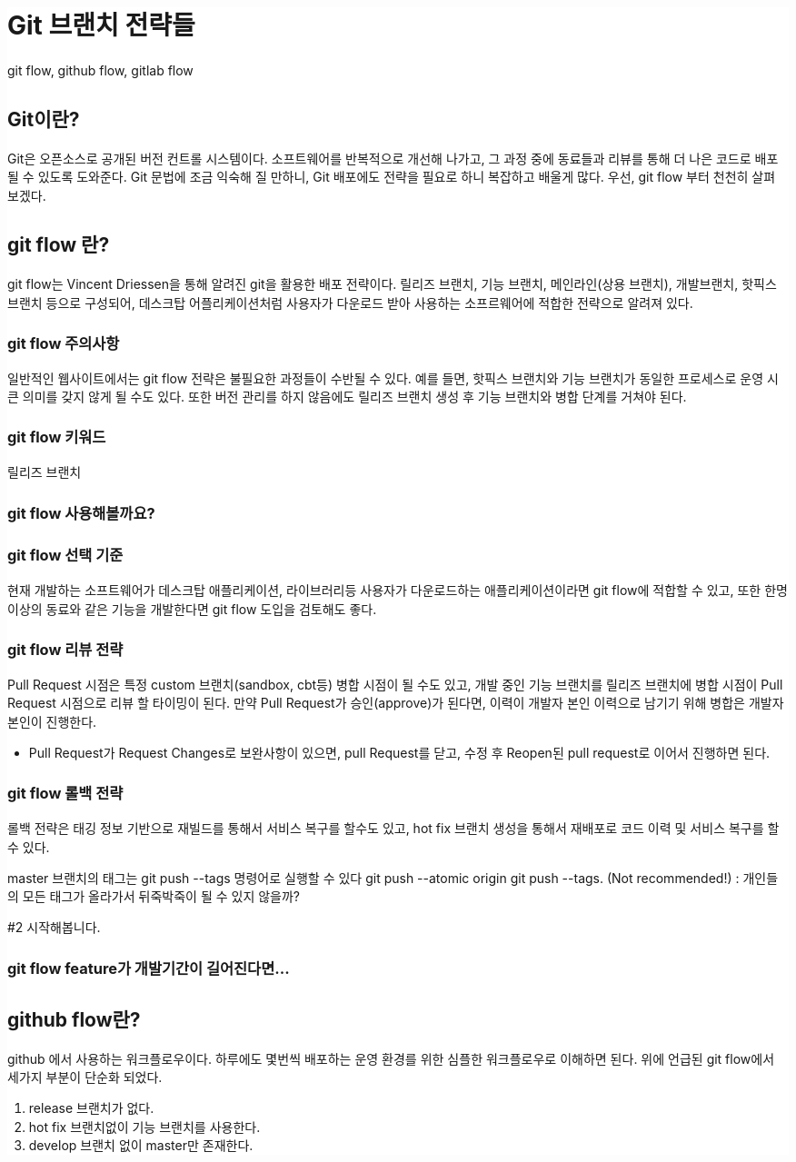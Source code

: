 # Git 브랜치 전략들
git flow, github flow, gitlab flow

## Git이란?
Git은 오픈소스로 공개된 버전 컨트롤 시스템이다.
소프트웨어를 반복적으로 개선해 나가고, 그 과정 중에 동료들과 리뷰를 통해 더 나은 코드로 배포될 수 있도록 도와준다.
Git 문법에 조금 익숙해 질 만하니, Git 배포에도 전략을 필요로 하니 복잡하고 배울게 많다.
우선, git flow 부터 천천히 살펴 보겠다.

## git flow 란?
git flow는 Vincent Driessen을 통해 알려진 git을 활용한 배포 전략이다.
릴리즈 브랜치, 기능 브랜치, 메인라인(상용 브랜치), 개발브랜치, 핫픽스 브랜치 등으로 구성되어,
데스크탑 어플리케이션처럼 사용자가 다운로드 받아 사용하는 소프르웨어에 적합한 전략으로 알려져 있다.

### git flow 주의사항
일반적인 웹사이트에서는 git flow 전략은 불필요한 과정들이 수반될 수 있다.
예를 들면, 핫픽스 브랜치와 기능 브랜치가 동일한 프로세스로 운영 시 큰 의미를 갖지 않게 될 수도 있다.
또한 버전 관리를 하지 않음에도 릴리즈 브랜치 생성 후 기능 브랜치와 병합 단계를 거쳐야 된다.

### git flow 키워드
릴리즈 브랜치

### git flow 사용해볼까요?

### git flow 선택 기준
현재 개발하는 소프트웨어가 데스크탑 애플리케이션, 라이브러리등 사용자가 다운로드하는 애플리케이션이라면 git flow에 적합할 수 있고,
또한 한명 이상의 동료와 같은 기능을 개발한다면 git flow 도입을 검토해도 좋다.

### git flow 리뷰 전략
Pull Request 시점은 특정 custom 브랜치(sandbox, cbt등) 병합 시점이 될 수도 있고,
개발 중인 기능 브랜치를 릴리즈 브랜치에 병합 시점이 Pull Request 시점으로 리뷰 할 타이밍이 된다.
만약 Pull Request가 승인(approve)가 된다면, 이력이 개발자 본인 이력으로 남기기 위해 병합은 개발자 본인이 진행한다.
- Pull Request가 Request Changes로 보완사항이 있으면, pull Request를 닫고, 수정 후 Reopen된 pull request로 이어서 진행하면 된다.

### git flow 롤백 전략
롤백 전략은 태깅 정보 기반으로 재빌드를 통해서 서비스 복구를 할수도 있고,
hot fix 브랜치 생성을 통해서 재배포로 코드 이력 및 서비스 복구를 할 수 있다.

master 브랜치의 태그는 git push --tags 명령어로 실행할 수 있다
git push --atomic origin <branch name> <tag>
git push --tags. (Not recommended!) : 개인들의 모든 태그가 올라가서 뒤죽박죽이 될 수 있지 않을까?

#2 시작해봅니다.
### git flow feature가 개발기간이 길어진다면...


## github flow란?
github 에서 사용하는 워크플로우이다.
하루에도 몇번씩 배포하는 운영 환경를 위한 심플한 워크플로우로 이해하면 된다.
위에 언급된 git flow에서 세가지 부분이 단순화 되었다.
1. release 브랜치가 없다.
2. hot fix 브랜치없이 기능 브랜치를 사용한다.
3. develop 브랜치 없이 master만 존재한다.
